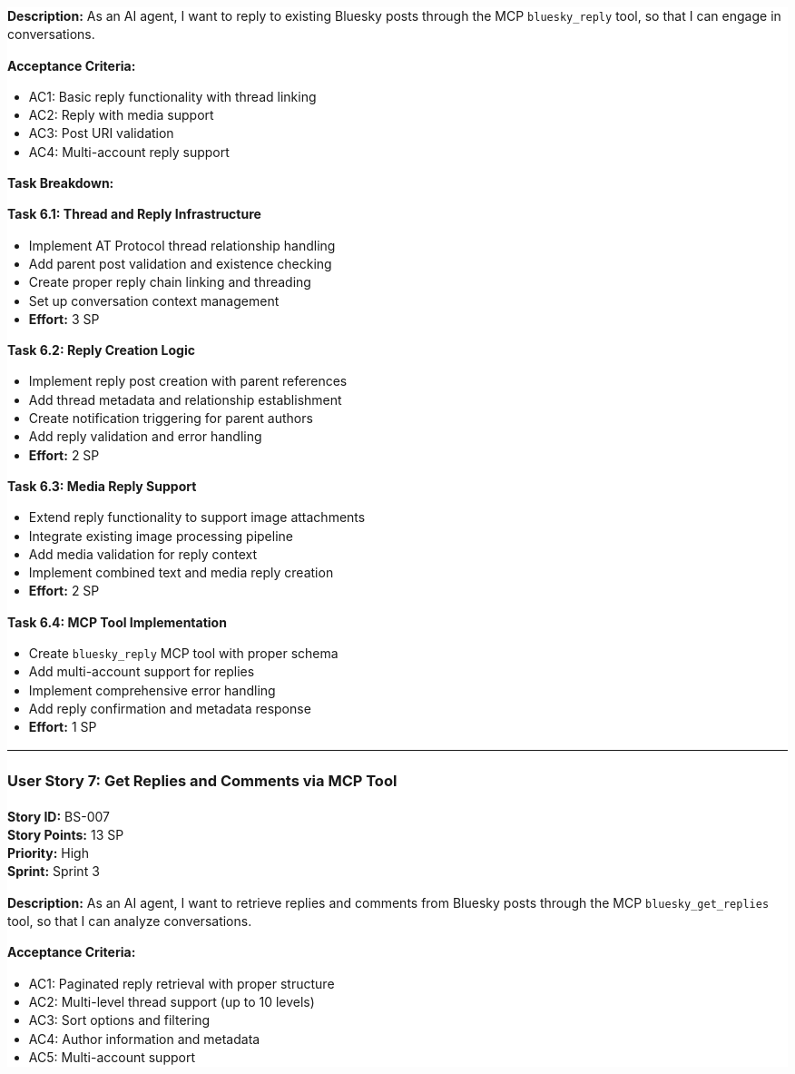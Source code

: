 **Description:** As an AI agent, I want to reply to existing Bluesky posts through the MCP `bluesky_reply` tool, so that I can engage in conversations.

**Acceptance Criteria:**
- AC1: Basic reply functionality with thread linking
- AC2: Reply with media support
- AC3: Post URI validation
- AC4: Multi-account reply support

**Task Breakdown:**

**Task 6.1: Thread and Reply Infrastructure**
- Implement AT Protocol thread relationship handling
- Add parent post validation and existence checking
- Create proper reply chain linking and threading
- Set up conversation context management
- **Effort:** 3 SP

**Task 6.2: Reply Creation Logic**
- Implement reply post creation with parent references
- Add thread metadata and relationship establishment
- Create notification triggering for parent authors
- Add reply validation and error handling
- **Effort:** 2 SP

**Task 6.3: Media Reply Support**
- Extend reply functionality to support image attachments
- Integrate existing image processing pipeline
- Add media validation for reply context
- Implement combined text and media reply creation
- **Effort:** 2 SP

**Task 6.4: MCP Tool Implementation**
- Create `bluesky_reply` MCP tool with proper schema
- Add multi-account support for replies
- Implement comprehensive error handling
- Add reply confirmation and metadata response
- **Effort:** 1 SP

---

### User Story 7: Get Replies and Comments via MCP Tool
**Story ID:** BS-007  
**Story Points:** 13 SP  
**Priority:** High  
**Sprint:** Sprint 3

**Description:** As an AI agent, I want to retrieve replies and comments from Bluesky posts through the MCP `bluesky_get_replies` tool, so that I can analyze conversations.

**Acceptance Criteria:**
- AC1: Paginated reply retrieval with proper structure
- AC2: Multi-level thread support (up to 10 levels)
- AC3: Sort options and filtering
- AC4: Author information and metadata
- AC5: Multi-account support
